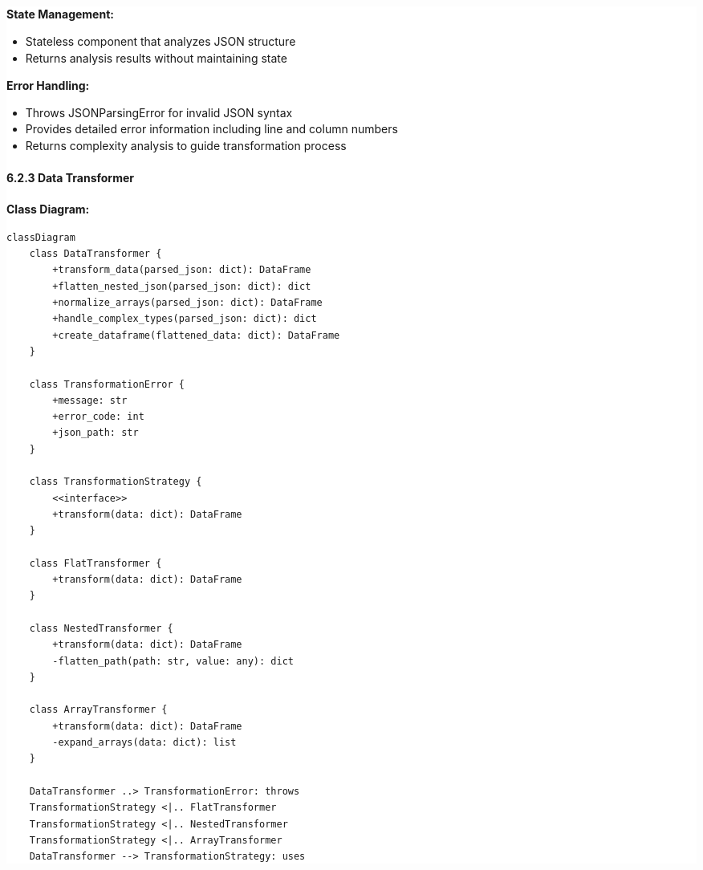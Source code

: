 **State Management:**
- Stateless component that analyzes JSON structure
- Returns analysis results without maintaining state

**Error Handling:**
- Throws JSONParsingError for invalid JSON syntax
- Provides detailed error information including line and column numbers
- Returns complexity analysis to guide transformation process

#### 6.2.3 Data Transformer

**Class Diagram:**

```mermaid
classDiagram
    class DataTransformer {
        +transform_data(parsed_json: dict): DataFrame
        +flatten_nested_json(parsed_json: dict): dict
        +normalize_arrays(parsed_json: dict): DataFrame
        +handle_complex_types(parsed_json: dict): dict
        +create_dataframe(flattened_data: dict): DataFrame
    }
    
    class TransformationError {
        +message: str
        +error_code: int
        +json_path: str
    }
    
    class TransformationStrategy {
        <<interface>>
        +transform(data: dict): DataFrame
    }
    
    class FlatTransformer {
        +transform(data: dict): DataFrame
    }
    
    class NestedTransformer {
        +transform(data: dict): DataFrame
        -flatten_path(path: str, value: any): dict
    }
    
    class ArrayTransformer {
        +transform(data: dict): DataFrame
        -expand_arrays(data: dict): list
    }
    
    DataTransformer ..> TransformationError: throws
    TransformationStrategy <|.. FlatTransformer
    TransformationStrategy <|.. NestedTransformer
    TransformationStrategy <|.. ArrayTransformer
    DataTransformer --> TransformationStrategy: uses
```
